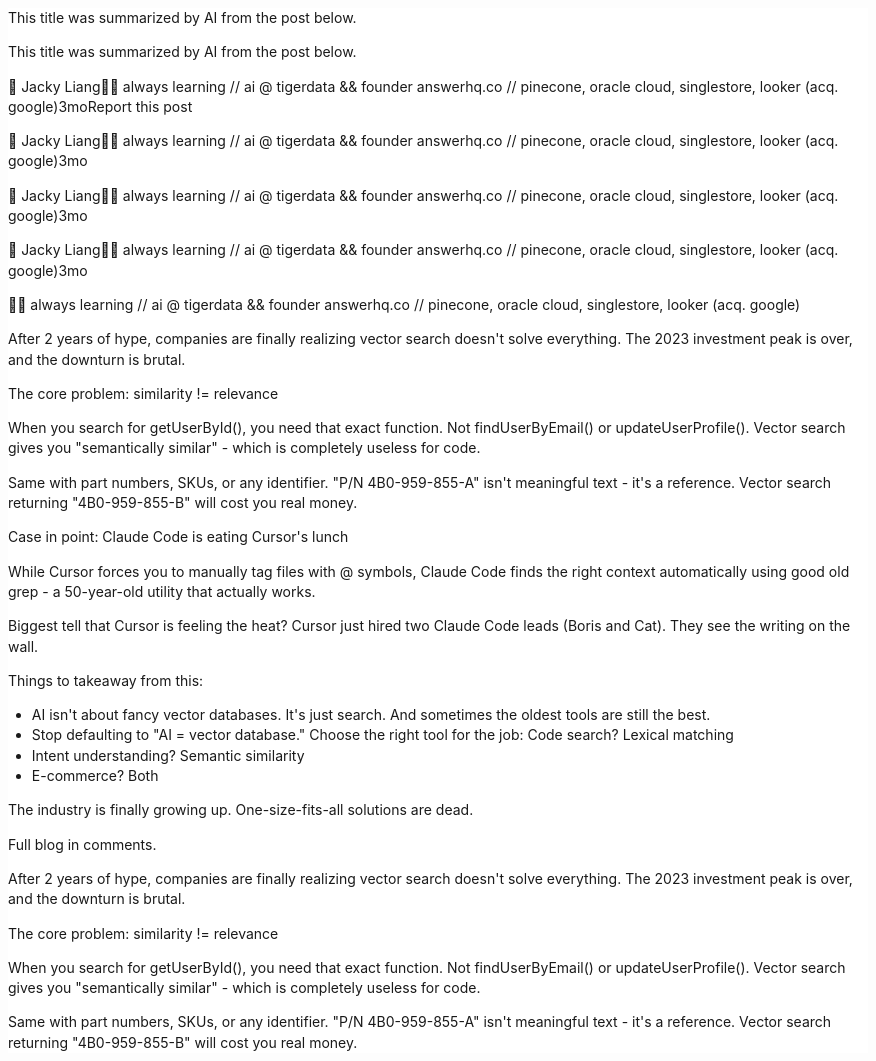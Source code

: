 This title was summarized by AI from the post below.

This title was summarized by AI from the post below.

🤖 Jacky Liang✍🏻 always learning // ai @ tigerdata && founder answerhq.co // pinecone, oracle cloud, singlestore, looker (acq. google)3moReport this post

🤖 Jacky Liang✍🏻 always learning // ai @ tigerdata && founder answerhq.co // pinecone, oracle cloud, singlestore, looker (acq. google)3mo

🤖 Jacky Liang✍🏻 always learning // ai @ tigerdata && founder answerhq.co // pinecone, oracle cloud, singlestore, looker (acq. google)3mo

🤖 Jacky Liang✍🏻 always learning // ai @ tigerdata && founder answerhq.co // pinecone, oracle cloud, singlestore, looker (acq. google)3mo

✍🏻 always learning // ai @ tigerdata && founder answerhq.co // pinecone, oracle cloud, singlestore, looker (acq. google)

After 2 years of hype, companies are finally realizing vector search doesn't solve everything. The 2023 investment peak is over, and the downturn is brutal.

The core problem: similarity != relevance

When you search for getUserById(), you need that exact function. Not findUserByEmail() or updateUserProfile(). Vector search gives you "semantically similar" - which is completely useless for code.

Same with part numbers, SKUs, or any identifier. "P/N 4B0-959-855-A" isn't meaningful text - it's a reference. Vector search returning "4B0-959-855-B" will cost you real money.

Case in point: Claude Code is eating Cursor's lunch

While Cursor forces you to manually tag files with @ symbols, Claude Code finds the right context automatically using good old grep - a 50-year-old utility that actually works. 

Biggest tell that Cursor is feeling the heat? Cursor just hired two Claude Code leads (Boris and Cat). They see the writing on the wall.

Things to takeaway from this: 
- AI isn't about fancy vector databases. It's just search. And sometimes the oldest tools are still the best.
- Stop defaulting to "AI = vector database." Choose the right tool for the job:
Code search? Lexical matching
- Intent understanding? Semantic similarity
- E-commerce? Both

The industry is finally growing up. One-size-fits-all solutions are dead. 

Full blog in comments.

After 2 years of hype, companies are finally realizing vector search doesn't solve everything. The 2023 investment peak is over, and the downturn is brutal.

The core problem: similarity != relevance

When you search for getUserById(), you need that exact function. Not findUserByEmail() or updateUserProfile(). Vector search gives you "semantically similar" - which is completely useless for code.

Same with part numbers, SKUs, or any identifier. "P/N 4B0-959-855-A" isn't meaningful text - it's a reference. Vector search returning "4B0-959-855-B" will cost you real money.

